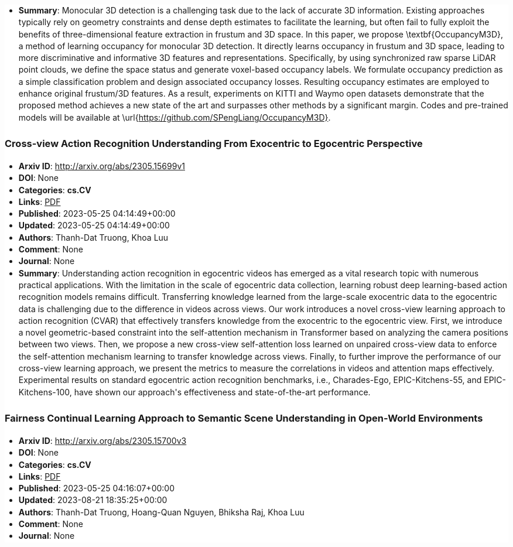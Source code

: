 - **Summary**: Monocular 3D detection is a challenging task due to the lack of accurate 3D information. Existing approaches typically rely on geometry constraints and dense depth estimates to facilitate the learning, but often fail to fully exploit the benefits of three-dimensional feature extraction in frustum and 3D space. In this paper, we propose \textbf{OccupancyM3D}, a method of learning occupancy for monocular 3D detection. It directly learns occupancy in frustum and 3D space, leading to more discriminative and informative 3D features and representations. Specifically, by using synchronized raw sparse LiDAR point clouds, we define the space status and generate voxel-based occupancy labels. We formulate occupancy prediction as a simple classification problem and design associated occupancy losses. Resulting occupancy estimates are employed to enhance original frustum/3D features. As a result, experiments on KITTI and Waymo open datasets demonstrate that the proposed method achieves a new state of the art and surpasses other methods by a significant margin. Codes and pre-trained models will be available at \url{https://github.com/SPengLiang/OccupancyM3D}.



### Cross-view Action Recognition Understanding From Exocentric to Egocentric Perspective
- **Arxiv ID**: http://arxiv.org/abs/2305.15699v1
- **DOI**: None
- **Categories**: **cs.CV**
- **Links**: [PDF](http://arxiv.org/pdf/2305.15699v1)
- **Published**: 2023-05-25 04:14:49+00:00
- **Updated**: 2023-05-25 04:14:49+00:00
- **Authors**: Thanh-Dat Truong, Khoa Luu
- **Comment**: None
- **Journal**: None
- **Summary**: Understanding action recognition in egocentric videos has emerged as a vital research topic with numerous practical applications. With the limitation in the scale of egocentric data collection, learning robust deep learning-based action recognition models remains difficult. Transferring knowledge learned from the large-scale exocentric data to the egocentric data is challenging due to the difference in videos across views. Our work introduces a novel cross-view learning approach to action recognition (CVAR) that effectively transfers knowledge from the exocentric to the egocentric view. First, we introduce a novel geometric-based constraint into the self-attention mechanism in Transformer based on analyzing the camera positions between two views. Then, we propose a new cross-view self-attention loss learned on unpaired cross-view data to enforce the self-attention mechanism learning to transfer knowledge across views. Finally, to further improve the performance of our cross-view learning approach, we present the metrics to measure the correlations in videos and attention maps effectively. Experimental results on standard egocentric action recognition benchmarks, i.e., Charades-Ego, EPIC-Kitchens-55, and EPIC-Kitchens-100, have shown our approach's effectiveness and state-of-the-art performance.



### Fairness Continual Learning Approach to Semantic Scene Understanding in Open-World Environments
- **Arxiv ID**: http://arxiv.org/abs/2305.15700v3
- **DOI**: None
- **Categories**: **cs.CV**
- **Links**: [PDF](http://arxiv.org/pdf/2305.15700v3)
- **Published**: 2023-05-25 04:16:07+00:00
- **Updated**: 2023-08-21 18:35:25+00:00
- **Authors**: Thanh-Dat Truong, Hoang-Quan Nguyen, Bhiksha Raj, Khoa Luu
- **Comment**: None
- **Journal**: None